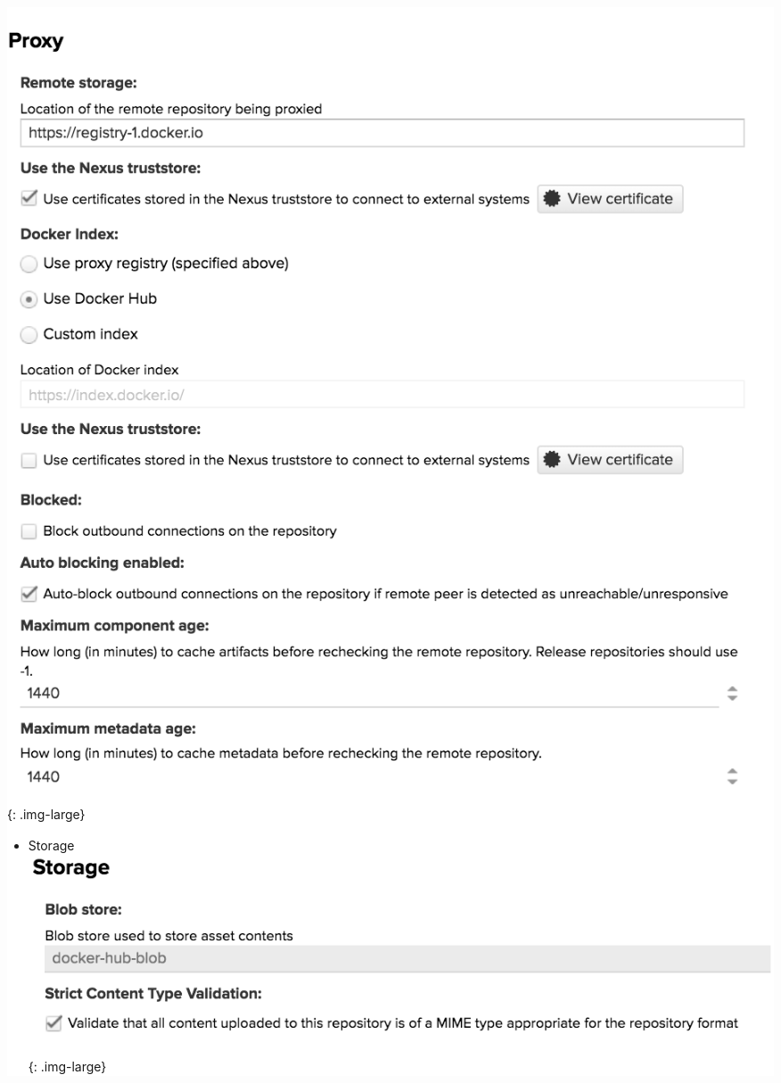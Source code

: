 　　![](/assets/img/2018/nexus-docker-proxy-proxy.png){: .img-large}

* Storage
　　![](/assets/img/2018/nexus-docker-proxy-storage.png){: .img-large}
